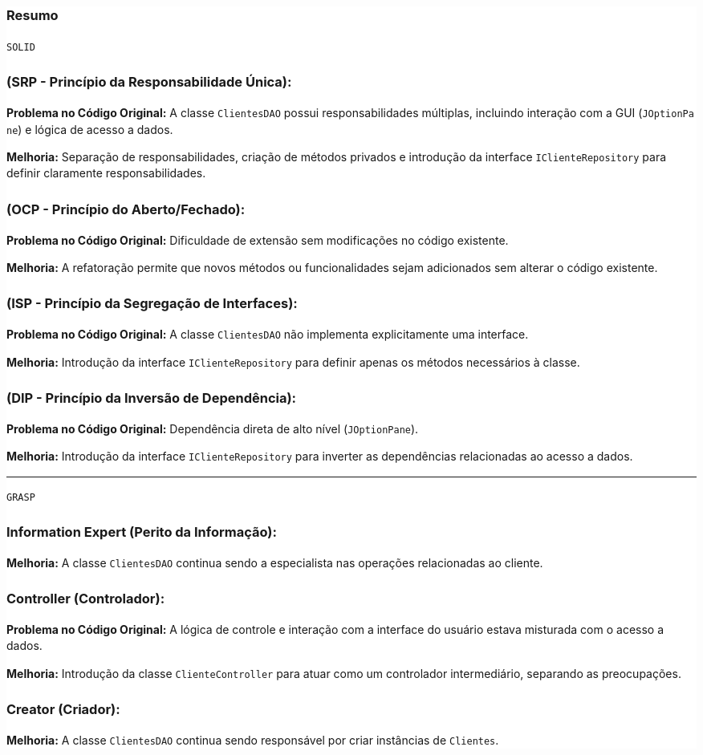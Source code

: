 
### Resumo

`SOLID`

### (SRP - Princípio da Responsabilidade Única):

**Problema no Código Original:** A classe `ClientesDAO` possui responsabilidades múltiplas, incluindo interação com a GUI (`JOptionPane`) e lógica de acesso a dados.

**Melhoria:** Separação de responsabilidades, criação de métodos privados e introdução da interface `IClienteRepository` para definir claramente responsabilidades.

### (OCP - Princípio do Aberto/Fechado):

**Problema no Código Original:** Dificuldade de extensão sem modificações no código existente.

**Melhoria:** A refatoração permite que novos métodos ou funcionalidades sejam adicionados sem alterar o código existente.


### (ISP - Princípio da Segregação de Interfaces):

**Problema no Código Original:** A classe `ClientesDAO` não implementa explicitamente uma interface.

**Melhoria:** Introdução da interface `IClienteRepository` para definir apenas os métodos necessários à classe.

### (DIP - Princípio da Inversão de Dependência):

**Problema no Código Original:** Dependência direta de alto nível (`JOptionPane`).

**Melhoria:** Introdução da interface `IClienteRepository` para inverter as dependências relacionadas ao acesso a dados.

---

`GRASP`

### Information Expert (Perito da Informação):

**Melhoria:** A classe `ClientesDAO` continua sendo a especialista nas operações relacionadas ao cliente.

### Controller (Controlador):

**Problema no Código Original:** A lógica de controle e interação com a interface do usuário estava misturada com o acesso a dados.

**Melhoria:** Introdução da classe `ClienteController` para atuar como um controlador intermediário, separando as preocupações.

### Creator (Criador):

**Melhoria:** A classe `ClientesDAO` continua sendo responsável por criar instâncias de `Clientes`.
